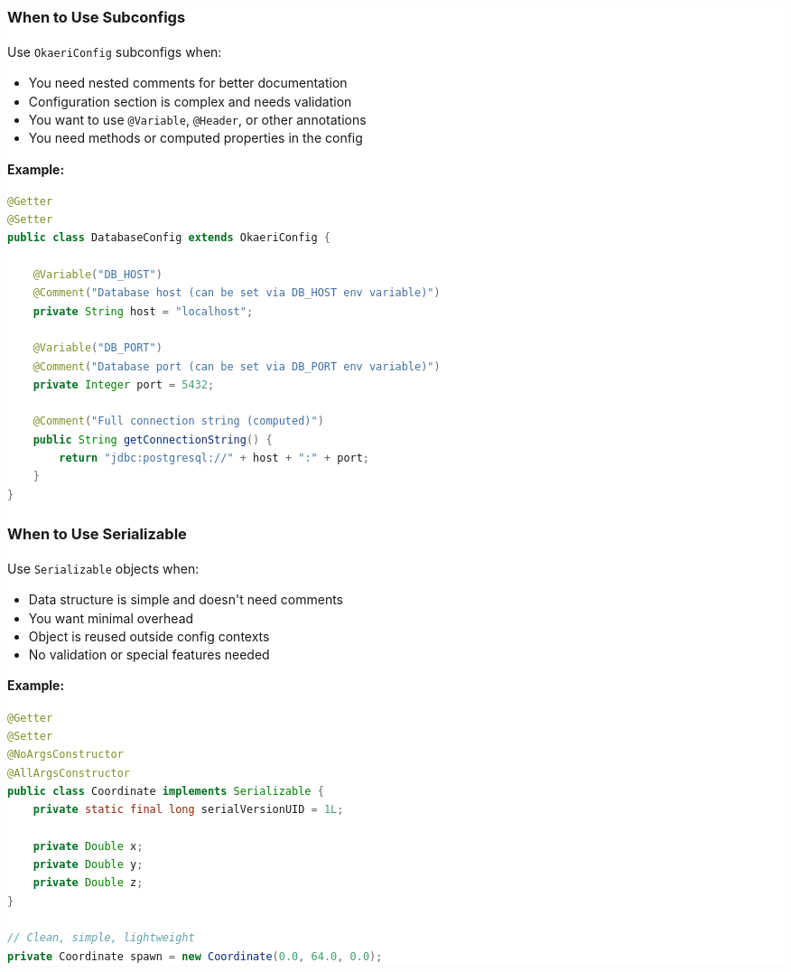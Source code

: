 ### When to Use Subconfigs

Use `OkaeriConfig` subconfigs when:
- You need nested comments for better documentation
- Configuration section is complex and needs validation
- You want to use `@Variable`, `@Header`, or other annotations
- You need methods or computed properties in the config

**Example:**
```java
@Getter
@Setter
public class DatabaseConfig extends OkaeriConfig {

    @Variable("DB_HOST")
    @Comment("Database host (can be set via DB_HOST env variable)")
    private String host = "localhost";

    @Variable("DB_PORT")
    @Comment("Database port (can be set via DB_PORT env variable)")
    private Integer port = 5432;

    @Comment("Full connection string (computed)")
    public String getConnectionString() {
        return "jdbc:postgresql://" + host + ":" + port;
    }
}
```

### When to Use Serializable

Use `Serializable` objects when:
- Data structure is simple and doesn't need comments
- You want minimal overhead
- Object is reused outside config contexts
- No validation or special features needed

**Example:**
```java
@Getter
@Setter
@NoArgsConstructor
@AllArgsConstructor
public class Coordinate implements Serializable {
    private static final long serialVersionUID = 1L;

    private Double x;
    private Double y;
    private Double z;
}

// Clean, simple, lightweight
private Coordinate spawn = new Coordinate(0.0, 64.0, 0.0);
```
